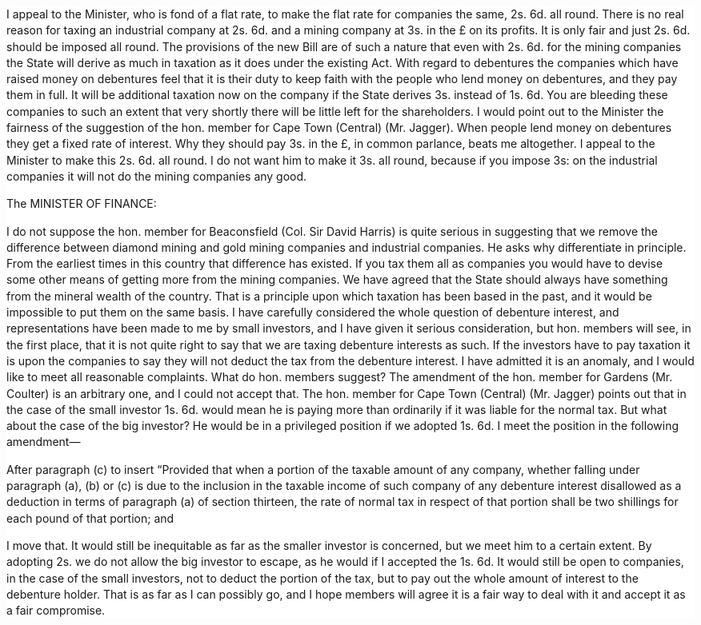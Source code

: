 <p>I appeal to the Minister, who is fond of a flat rate, to make the flat rate for companies the same, 2s. 6d. all round. There is no real reason for taxing an industrial company at 2s. 6d. and a mining company at 3s. in the £ on its profits. It is only fair and just 2s. 6d. should be imposed all round. The provisions of the new Bill are of such a nature that even with 2s. 6d. for the mining companies the State will derive as much in taxation as it does under the existing Act. With regard to debentures the companies which have raised money on debentures feel that it is their duty to keep faith with the people who lend money on debentures, and they pay them in full. It will be additional taxation now on the company if the State derives 3s. instead of 1s. 6d. You are bleeding these companies to such an extent that very shortly there will be little left for the shareholders. I would point out to the Minister the fairness of the suggestion of the hon. member for Cape Town (Central) (Mr. Jagger). When people lend money on debentures they get a fixed rate of interest. Why they should pay 3s. in the £, in common parlance, beats me altogether. I appeal to the Minister to make this 2s. 6d. all round. I do not want him to make it 3s. all round, because if you impose 3s: on the industrial companies it will not do the mining companies any good.</p>

</speech>

<speech by="#minister_of_finance">

<from>The <person refersTo="hansard_za">MINISTER OF FINANCE</person>:</from>

<p>I do not suppose the hon. member for Beaconsfield (Col. Sir David Harris) is quite serious in suggesting that we remove the difference between diamond mining and gold mining companies and industrial companies. He asks why differentiate in principle. From the earliest times in this country that difference has existed. If you tax them all as companies you would have to devise some other means of getting more from the mining companies. We have agreed that the State should always have something from the mineral wealth of the country. That is a principle upon which taxation has been based in the past, and it would be impossible <span class="col_5837-5838" refersTo="page_0763"/>to put them on the same basis. I have carefully considered the whole question of debenture interest, and representations have been made to me by small investors, and I have given it serious consideration, but hon. members will see, in the first place, that it is not quite right to say that we are taxing debenture interests as such. If the investors have to pay taxation it is upon the companies to say they will not deduct the tax from the debenture interest. I have admitted it is an anomaly, and I would like to meet all reasonable complaints. What do hon. members suggest? The amendment of the hon. member for Gardens (Mr. Coulter) is an arbitrary one, and I could not accept that. The hon. member for Cape Town (Central) (Mr. Jagger) points out that in the case of the small investor 1s. 6d. would mean he is paying more than ordinarily if it was liable for the normal tax. But what about the case of the big investor? He would be in a privileged position if we adopted 1s. 6d. I meet the position in the following amendment&#x2014;</p>

<block name="quote">After paragraph (c) to insert &#x201C;Provided that when a portion of the taxable amount of any company, whether falling under paragraph (a), (b) or (c) is due to the inclusion in the taxable income of such company of any debenture interest disallowed as a deduction in terms of paragraph (a) of section thirteen, the rate of normal tax in respect of that portion shall be two shillings for each pound of that portion; and</block>

<p>I move that. It would still be inequitable as far as the smaller investor is concerned, but we meet him to a certain extent. By adopting 2s. we do not allow the big investor to escape, as he would if I accepted the 1s. 6d. It would still be open to companies, in the case of the small investors, not to deduct the portion of the tax, but to pay out the whole amount of interest to the debenture holder. That is as far as I can possibly go, and I hope members will agree it is a fair way to deal with it and accept it as a fair compromise.</p>

</speech>
